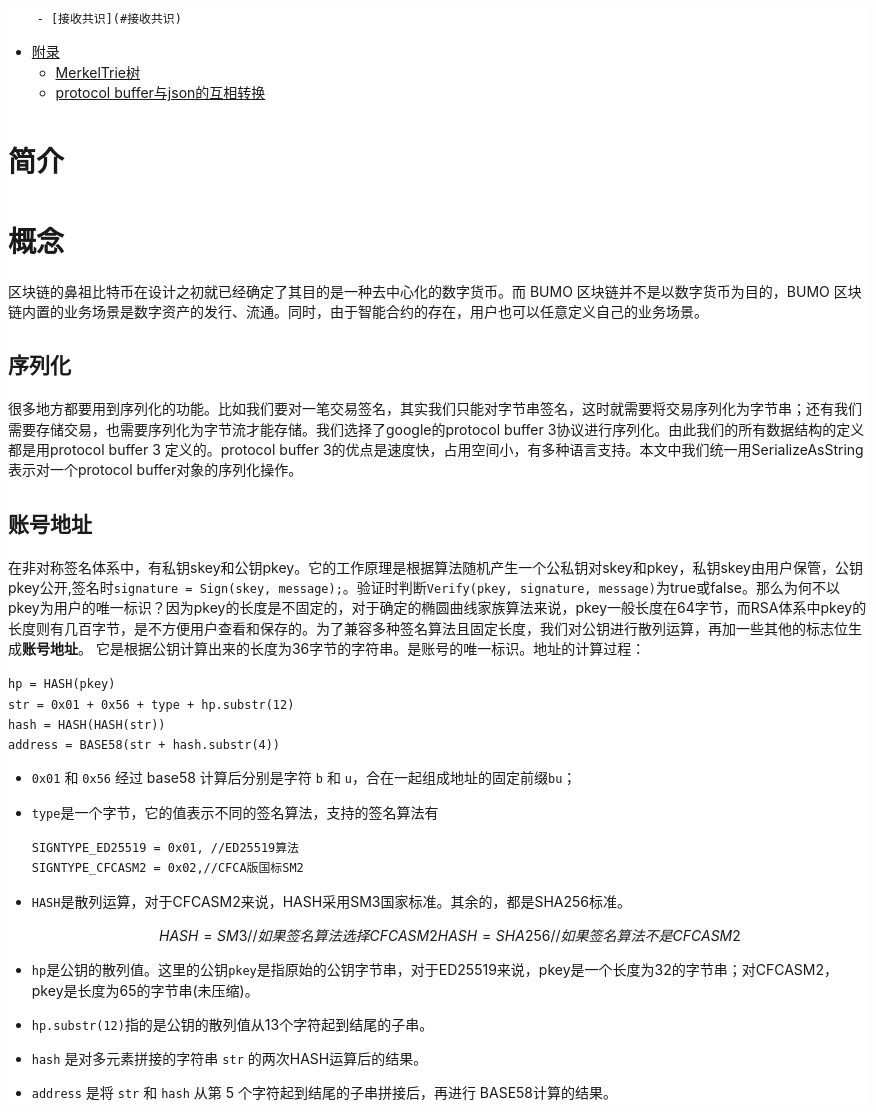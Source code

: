         - [接收共识](#接收共识)
        

- [附录](#附录)
    - [MerkelTrie树](#MerkelTrie树)
    - [protocol buffer与json的互相转换](#protocol-buffer与json的互相转换)



# 简介

# 概念

区块链的鼻祖比特币在设计之初就已经确定了其目的是一种去中心化的数字货币。而 BUMO 区块链并不是以数字货币为目的，BUMO 区块链内置的业务场景是数字资产的发行、流通。同时，由于智能合约的存在，用户也可以任意定义自己的业务场景。

## 序列化
很多地方都要用到序列化的功能。比如我们要对一笔交易签名，其实我们只能对字节串签名，这时就需要将交易序列化为字节串；还有我们需要存储交易，也需要序列化为字节流才能存储。我们选择了google的protocol buffer 3协议进行序列化。由此我们的所有数据结构的定义都是用protocol buffer 3 定义的。protocol buffer 3的优点是速度快，占用空间小，有多种语言支持。本文中我们统一用SerializeAsString表示对一个protocol buffer对象的序列化操作。

## 账号地址
在非对称签名体系中，有私钥skey和公钥pkey。它的工作原理是根据算法随机产生一个公私钥对skey和pkey，私钥skey由用户保管，公钥pkey公开,签名时`signature = Sign(skey, message);`。验证时判断`Verify(pkey, signature, message)`为true或false。那么为何不以pkey为用户的唯一标识？因为pkey的长度是不固定的，对于确定的椭圆曲线家族算法来说，pkey一般长度在64字节，而RSA体系中pkey的长度则有几百字节，是不方便用户查看和保存的。为了兼容多种签名算法且固定长度，我们对公钥进行散列运算，再加一些其他的标志位生成**账号地址**。
它是根据公钥计算出来的长度为36字节的字符串。是账号的唯一标识。地址的计算过程：
```
hp = HASH(pkey)
str = 0x01 + 0x56 + type + hp.substr(12)
hash = HASH(HASH(str))
address = BASE58(str + hash.substr(4))
```
- `0x01` 和 `0x56` 经过 base58 计算后分别是字符 `b` 和 `u`，合在一起组成地址的固定前缀`bu`；
- `type`是一个字节，它的值表示不同的签名算法，支持的签名算法有

    ```
    SIGNTYPE_ED25519 = 0x01, //ED25519算法
    SIGNTYPE_CFCASM2 = 0x02,//CFCA版国标SM2
    ```

- `HASH`是散列运算，对于CFCASM2来说，HASH采用SM3国家标准。其余的，都是SHA256标准。
    ```math
    HASH = SM3 //如果签名算法选择CFCASM2
    HASH =  SHA256 //如果签名算法不是CFCASM2
    ```
- `hp`是公钥的散列值。这里的公钥`pkey`是指原始的公钥字节串，对于ED25519来说，pkey是一个长度为32的字节串；对CFCASM2，pkey是长度为65的字节串(未压缩)。
- `hp.substr(12)`指的是公钥的散列值从13个字符起到结尾的子串。
- `hash` 是对多元素拼接的字符串 `str` 的两次HASH运算后的结果。
- `address` 是将 `str` 和 `hash` 从第 5 个字符起到结尾的子串拼接后，再进行 BASE58计算的结果。
